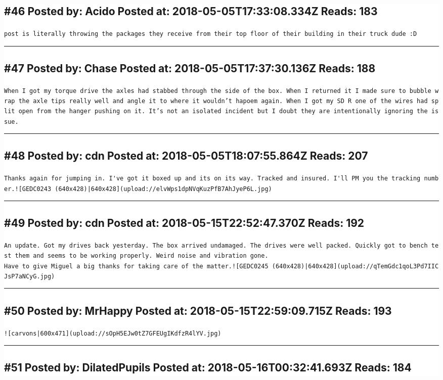 ## \#46 Posted by: Acido Posted at: 2018-05-05T17:33:08.334Z Reads: 183

```
post is literally throwing the packages they receive from their top floor of their building in their truck dude :D
```

---
## \#47 Posted by: Chase Posted at: 2018-05-05T17:37:30.136Z Reads: 188

```
When I got my torque drive the axles had stabbed through the side of the box. When I returned it I made sure to bubble wrap the axle tips really well and angle it to where it wouldn’t hapoem again. When I got my SD R one of the wires had split open from the hanger pushing on it. It’s not an isolated incident but I doubt they are intentionally ignoring the issue.
```

---
## \#48 Posted by: cdn Posted at: 2018-05-05T18:07:55.864Z Reads: 207

```
Thanks again for jumping in. I've got it boxed up and its on its way. Tracked and insured. I'll PM you the tracking number.![GEDC0243 (640x428)|640x428](upload://elvWps1dpNVqKuzPfB7AhJyeP6L.jpg)
```

---
## \#49 Posted by: cdn Posted at: 2018-05-15T22:52:47.370Z Reads: 192

```
An update. Got my drives back yesterday. The box arrived undamaged. The drives were well packed. Quickly got to bench test them and seems to be working properly. Weird noise and vibration gone. 
Have to give Miguel a big thanks for taking care of the matter.![GEDC0245 (640x428)|640x428](upload://qTemGdc1qoL3Pd7IICJsP7aNCyG.jpg)
```

---
## \#50 Posted by: MrHappy Posted at: 2018-05-15T22:59:09.715Z Reads: 193

```
![carvons|600x471](upload://sOpH5EJw0tZ7GFEUgIKdfzR4lYV.jpg)
```

---
## \#51 Posted by: DilatedPupils Posted at: 2018-05-16T00:32:41.693Z Reads: 184
